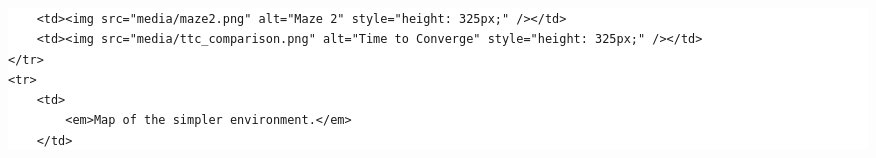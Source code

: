         <td><img src="media/maze2.png" alt="Maze 2" style="height: 325px;" /></td>
        <td><img src="media/ttc_comparison.png" alt="Time to Converge" style="height: 325px;" /></td>
    </tr>
    <tr>
        <td>
            <em>Map of the simpler environment.</em>
        </td>